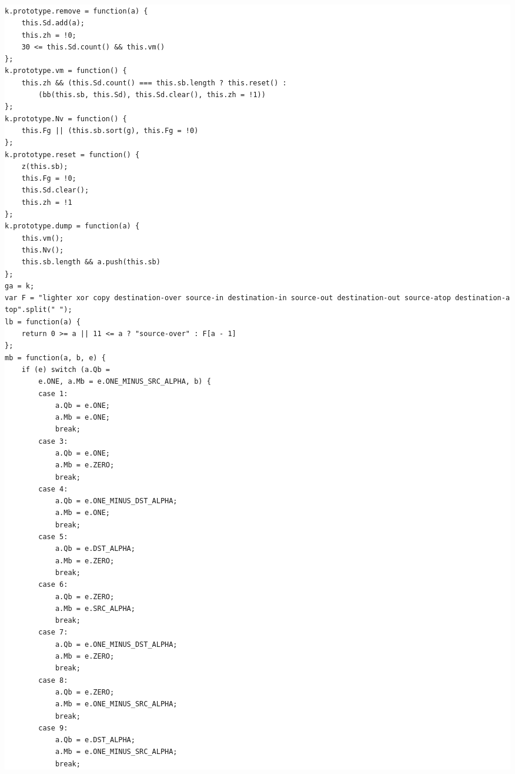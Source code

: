    k.prototype.remove = function(a) {
        this.Sd.add(a);
        this.zh = !0;
        30 <= this.Sd.count() && this.vm()
    };
    k.prototype.vm = function() {
        this.zh && (this.Sd.count() === this.sb.length ? this.reset() :
            (bb(this.sb, this.Sd), this.Sd.clear(), this.zh = !1))
    };
    k.prototype.Nv = function() {
        this.Fg || (this.sb.sort(g), this.Fg = !0)
    };
    k.prototype.reset = function() {
        z(this.sb);
        this.Fg = !0;
        this.Sd.clear();
        this.zh = !1
    };
    k.prototype.dump = function(a) {
        this.vm();
        this.Nv();
        this.sb.length && a.push(this.sb)
    };
    ga = k;
    var F = "lighter xor copy destination-over source-in destination-in source-out destination-out source-atop destination-atop".split(" ");
    lb = function(a) {
        return 0 >= a || 11 <= a ? "source-over" : F[a - 1]
    };
    mb = function(a, b, e) {
        if (e) switch (a.Qb =
            e.ONE, a.Mb = e.ONE_MINUS_SRC_ALPHA, b) {
            case 1:
                a.Qb = e.ONE;
                a.Mb = e.ONE;
                break;
            case 3:
                a.Qb = e.ONE;
                a.Mb = e.ZERO;
                break;
            case 4:
                a.Qb = e.ONE_MINUS_DST_ALPHA;
                a.Mb = e.ONE;
                break;
            case 5:
                a.Qb = e.DST_ALPHA;
                a.Mb = e.ZERO;
                break;
            case 6:
                a.Qb = e.ZERO;
                a.Mb = e.SRC_ALPHA;
                break;
            case 7:
                a.Qb = e.ONE_MINUS_DST_ALPHA;
                a.Mb = e.ZERO;
                break;
            case 8:
                a.Qb = e.ZERO;
                a.Mb = e.ONE_MINUS_SRC_ALPHA;
                break;
            case 9:
                a.Qb = e.DST_ALPHA;
                a.Mb = e.ONE_MINUS_SRC_ALPHA;
                break;